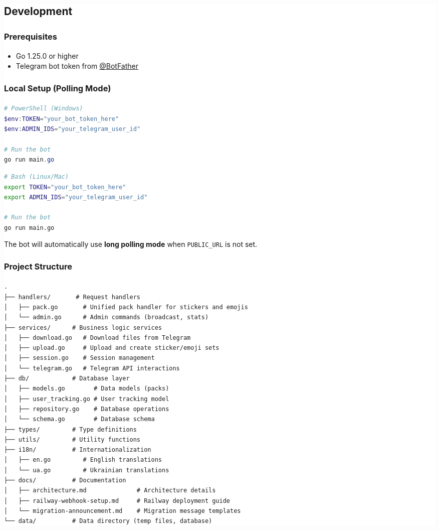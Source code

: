 ## Development

### Prerequisites
- Go 1.25.0 or higher
- Telegram bot token from [@BotFather](https://t.me/BotFather)

### Local Setup (Polling Mode)

```powershell
# PowerShell (Windows)
$env:TOKEN="your_bot_token_here"
$env:ADMIN_IDS="your_telegram_user_id"

# Run the bot
go run main.go
```

```bash
# Bash (Linux/Mac)
export TOKEN="your_bot_token_here"
export ADMIN_IDS="your_telegram_user_id"

# Run the bot
go run main.go
```

The bot will automatically use **long polling mode** when `PUBLIC_URL` is not set.

### Project Structure

```
.
├── handlers/       # Request handlers
│   ├── pack.go       # Unified pack handler for stickers and emojis
│   └── admin.go      # Admin commands (broadcast, stats)
├── services/      # Business logic services
│   ├── download.go   # Download files from Telegram
│   ├── upload.go     # Upload and create sticker/emoji sets
│   ├── session.go    # Session management
│   └── telegram.go   # Telegram API interactions
├── db/            # Database layer
│   ├── models.go        # Data models (packs)
│   ├── user_tracking.go # User tracking model
│   ├── repository.go    # Database operations
│   └── schema.go        # Database schema
├── types/         # Type definitions
├── utils/         # Utility functions
├── i18n/          # Internationalization
│   ├── en.go         # English translations
│   └── ua.go         # Ukrainian translations
├── docs/          # Documentation
│   ├── architecture.md              # Architecture details
│   ├── railway-webhook-setup.md     # Railway deployment guide
│   └── migration-announcement.md    # Migration message templates
└── data/          # Data directory (temp files, database)
```
